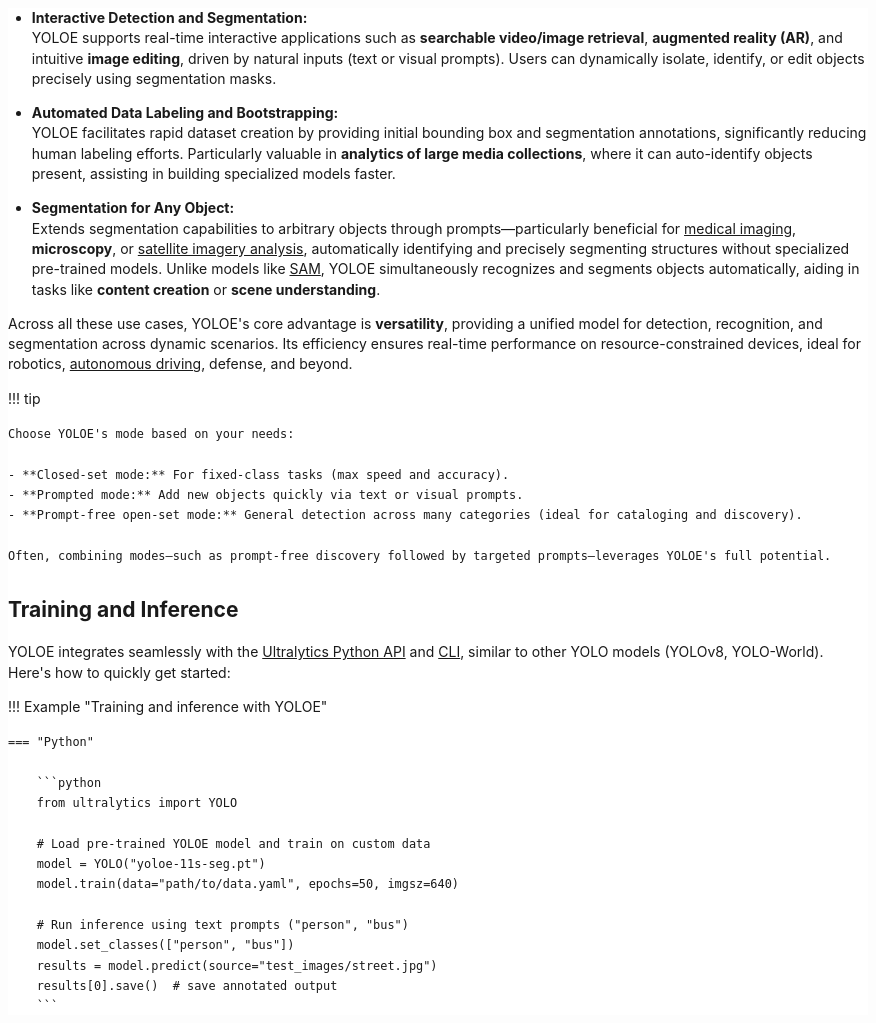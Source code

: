 - **Interactive Detection and Segmentation:**  
  YOLOE supports real-time interactive applications such as **searchable video/image retrieval**, **augmented reality (AR)**, and intuitive **image editing**, driven by natural inputs (text or visual prompts). Users can dynamically isolate, identify, or edit objects precisely using segmentation masks.

- **Automated Data Labeling and Bootstrapping:**  
  YOLOE facilitates rapid dataset creation by providing initial bounding box and segmentation annotations, significantly reducing human labeling efforts. Particularly valuable in **analytics of large media collections**, where it can auto-identify objects present, assisting in building specialized models faster.

- **Segmentation for Any Object:**  
  Extends segmentation capabilities to arbitrary objects through prompts—particularly beneficial for [medical imaging](https://www.ultralytics.com/blog/ai-and-radiology-a-new-era-of-precision-and-efficiency), **microscopy**, or [satellite imagery analysis](https://www.ultralytics.com/blog/using-computer-vision-to-analyse-satellite-imagery), automatically identifying and precisely segmenting structures without specialized pre-trained models. Unlike models like [SAM](sam.md), YOLOE simultaneously recognizes and segments objects automatically, aiding in tasks like **content creation** or **scene understanding**.

Across all these use cases, YOLOE's core advantage is **versatility**, providing a unified model for detection, recognition, and segmentation across dynamic scenarios. Its efficiency ensures real-time performance on resource-constrained devices, ideal for robotics, [autonomous driving](https://www.ultralytics.com/blog/ai-in-self-driving-cars), defense, and beyond.

!!! tip

    Choose YOLOE's mode based on your needs:

    - **Closed-set mode:** For fixed-class tasks (max speed and accuracy).
    - **Prompted mode:** Add new objects quickly via text or visual prompts.
    - **Prompt-free open-set mode:** General detection across many categories (ideal for cataloging and discovery).

    Often, combining modes—such as prompt-free discovery followed by targeted prompts—leverages YOLOE's full potential.

## Training and Inference

YOLOE integrates seamlessly with the [Ultralytics Python API](../usage/python.md) and [CLI](../usage/cli.md), similar to other YOLO models (YOLOv8, YOLO-World). Here's how to quickly get started:

!!! Example "Training and inference with YOLOE"

    === "Python"

        ```python
        from ultralytics import YOLO

        # Load pre-trained YOLOE model and train on custom data
        model = YOLO("yoloe-11s-seg.pt")
        model.train(data="path/to/data.yaml", epochs=50, imgsz=640)

        # Run inference using text prompts ("person", "bus")
        model.set_classes(["person", "bus"])
        results = model.predict(source="test_images/street.jpg")
        results[0].save()  # save annotated output
        ```
